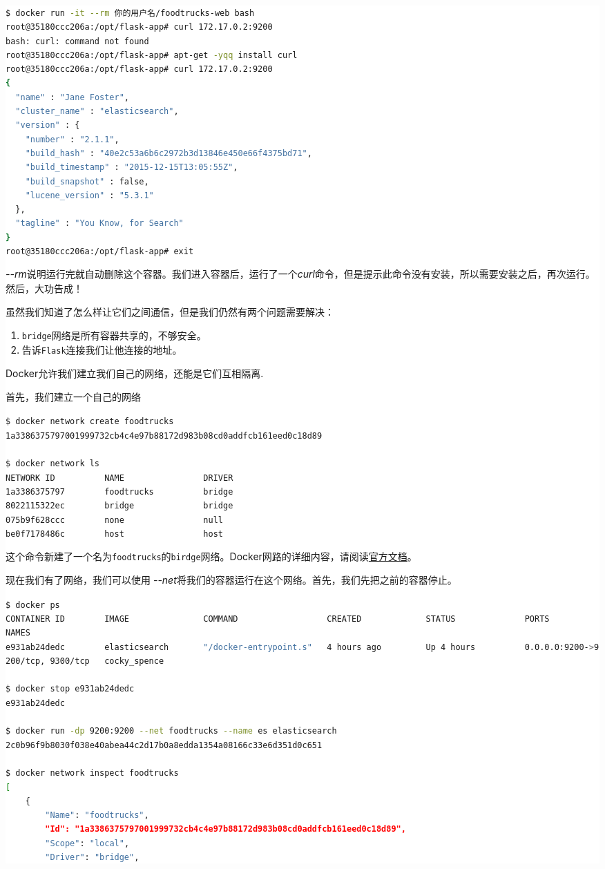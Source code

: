 ```bash
$ docker run -it --rm 你的用户名/foodtrucks-web bash
root@35180ccc206a:/opt/flask-app# curl 172.17.0.2:9200
bash: curl: command not found
root@35180ccc206a:/opt/flask-app# apt-get -yqq install curl
root@35180ccc206a:/opt/flask-app# curl 172.17.0.2:9200
{
  "name" : "Jane Foster",
  "cluster_name" : "elasticsearch",
  "version" : {
    "number" : "2.1.1",
    "build_hash" : "40e2c53a6b6c2972b3d13846e450e66f4375bd71",
    "build_timestamp" : "2015-12-15T13:05:55Z",
    "build_snapshot" : false,
    "lucene_version" : "5.3.1"
  },
  "tagline" : "You Know, for Search"
}
root@35180ccc206a:/opt/flask-app# exit
```

*--rm*说明运行完就自动删除这个容器。我们进入容器后，运行了一个*curl*命令，但是提示此命令没有安装，所以需要安装之后，再次运行。然后，大功告成！

虽然我们知道了怎么样让它们之间通信，但是我们仍然有两个问题需要解决：

1. `bridge`网络是所有容器共享的，不够安全。
2. 告诉`Flask`连接我们让他连接的地址。

Docker允许我们建立我们自己的网络，还能是它们互相隔离.

首先，我们建立一个自己的网络

```bash
$ docker network create foodtrucks
1a3386375797001999732cb4c4e97b88172d983b08cd0addfcb161eed0c18d89

$ docker network ls
NETWORK ID          NAME                DRIVER
1a3386375797        foodtrucks          bridge
8022115322ec        bridge              bridge
075b9f628ccc        none                null
be0f7178486c        host                host
```

这个命令新建了一个名为`foodtrucks`的`birdge`网络。Docker网路的详细内容，请阅读[官方文档](https://docs.docker.com/engine/userguide/networking/)。

现在我们有了网络，我们可以使用 *--net*将我们的容器运行在这个网络。首先，我们先把之前的容器停止。

```bash
$ docker ps
CONTAINER ID        IMAGE               COMMAND                  CREATED             STATUS              PORTS                              NAMES
e931ab24dedc        elasticsearch       "/docker-entrypoint.s"   4 hours ago         Up 4 hours          0.0.0.0:9200->9200/tcp, 9300/tcp   cocky_spence

$ docker stop e931ab24dedc
e931ab24dedc

$ docker run -dp 9200:9200 --net foodtrucks --name es elasticsearch
2c0b96f9b8030f038e40abea44c2d17b0a8edda1354a08166c33e6d351d0c651

$ docker network inspect foodtrucks
[
    {
        "Name": "foodtrucks",
        "Id": "1a3386375797001999732cb4c4e97b88172d983b08cd0addfcb161eed0c18d89",
        "Scope": "local",
        "Driver": "bridge",
```